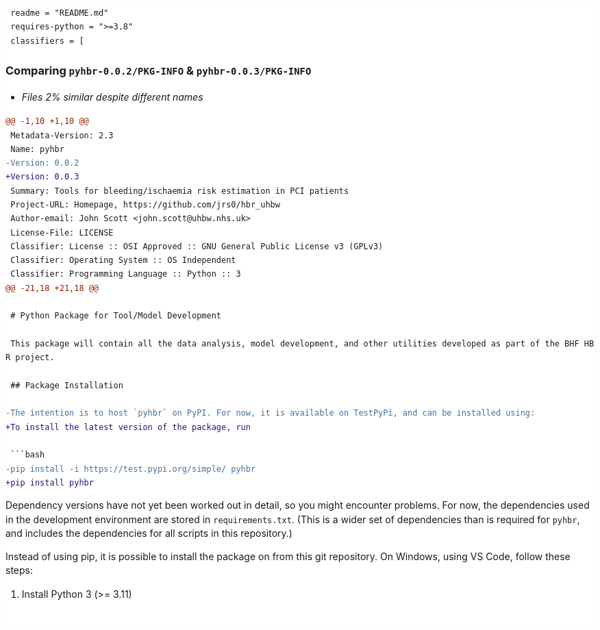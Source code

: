 ```
 readme = "README.md"
 requires-python = ">=3.8"
 classifiers = [
```

### Comparing `pyhbr-0.0.2/PKG-INFO` & `pyhbr-0.0.3/PKG-INFO`

 * *Files 2% similar despite different names*

```diff
@@ -1,10 +1,10 @@
 Metadata-Version: 2.3
 Name: pyhbr
-Version: 0.0.2
+Version: 0.0.3
 Summary: Tools for bleeding/ischaemia risk estimation in PCI patients
 Project-URL: Homepage, https://github.com/jrs0/hbr_uhbw
 Author-email: John Scott <john.scott@uhbw.nhs.uk>
 License-File: LICENSE
 Classifier: License :: OSI Approved :: GNU General Public License v3 (GPLv3)
 Classifier: Operating System :: OS Independent
 Classifier: Programming Language :: Python :: 3
@@ -21,18 +21,18 @@
 
 # Python Package for Tool/Model Development
 
 This package will contain all the data analysis, model development, and other utilities developed as part of the BHF HBR project.
 
 ## Package Installation
 
-The intention is to host `pyhbr` on PyPI. For now, it is available on TestPyPi, and can be installed using:
+To install the latest version of the package, run
 
 ```bash
-pip install -i https://test.pypi.org/simple/ pyhbr
+pip install pyhbr
 ```
 
 Dependency versions have not yet been worked out in detail, so you might encounter problems. For now, the dependencies used in the development environment are stored in `requirements.txt`. (This is a wider set of dependencies than is required for `pyhbr`, and includes the dependencies for all scripts in this repository.)
 
 Instead of using pip, it is possible to install the package on from this git repository. On Windows, using VS Code, follow these steps:
 
 1. Install Python 3 (>= 3.11)
```

